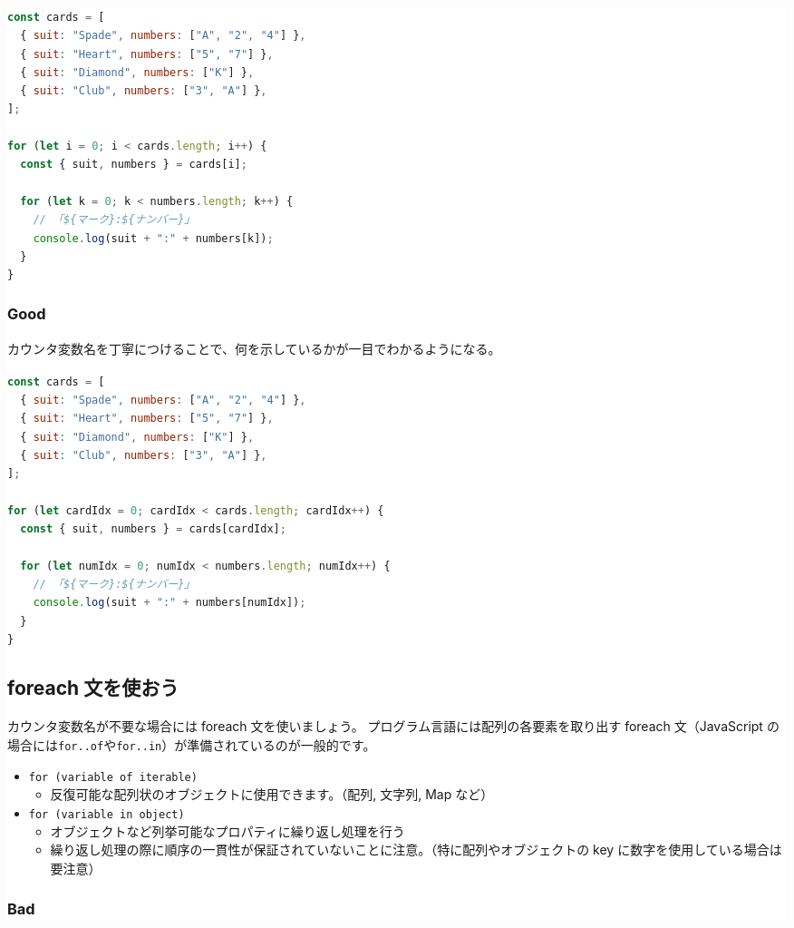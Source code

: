 ```js
const cards = [
  { suit: "Spade", numbers: ["A", "2", "4"] },
  { suit: "Heart", numbers: ["5", "7"] },
  { suit: "Diamond", numbers: ["K"] },
  { suit: "Club", numbers: ["3", "A"] },
];

for (let i = 0; i < cards.length; i++) {
  const { suit, numbers } = cards[i];

  for (let k = 0; k < numbers.length; k++) {
    // 「${マーク}:${ナンバー}」
    console.log(suit + ":" + numbers[k]);
  }
}
```

### Good

カウンタ変数名を丁寧につけることで、何を示しているかが一目でわかるようになる。

```js
const cards = [
  { suit: "Spade", numbers: ["A", "2", "4"] },
  { suit: "Heart", numbers: ["5", "7"] },
  { suit: "Diamond", numbers: ["K"] },
  { suit: "Club", numbers: ["3", "A"] },
];

for (let cardIdx = 0; cardIdx < cards.length; cardIdx++) {
  const { suit, numbers } = cards[cardIdx];

  for (let numIdx = 0; numIdx < numbers.length; numIdx++) {
    // 「${マーク}:${ナンバー}」
    console.log(suit + ":" + numbers[numIdx]);
  }
}
```

## foreach 文を使おう

カウンタ変数名が不要な場合には foreach 文を使いましょう。
プログラム言語には配列の各要素を取り出す foreach 文（JavaScript の場合には`for..of`や`for..in`）が準備されているのが一般的です。

- `for (variable of iterable)`
  - 反復可能な配列状のオブジェクトに使用できます。（配列, 文字列, Map など）
- `for (variable in object)`
  - オブジェクトなど列挙可能なプロパティに繰り返し処理を行う
  - 繰り返し処理の際に順序の一貫性が保証されていないことに注意。（特に配列やオブジェクトの key に数字を使用している場合は要注意）

### Bad
